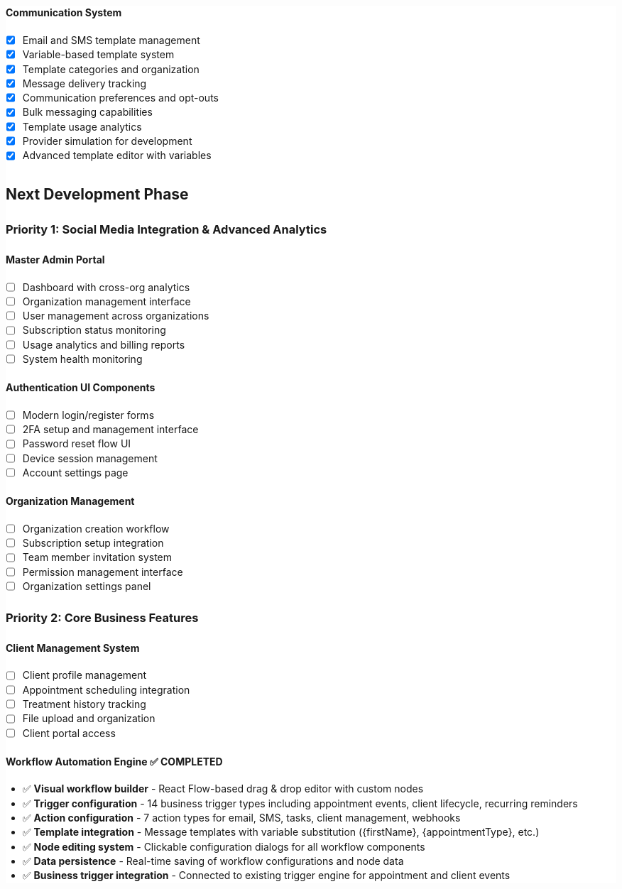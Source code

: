 #### Communication System
- [x] Email and SMS template management
- [x] Variable-based template system
- [x] Template categories and organization
- [x] Message delivery tracking
- [x] Communication preferences and opt-outs
- [x] Bulk messaging capabilities
- [x] Template usage analytics
- [x] Provider simulation for development
- [x] Advanced template editor with variables

## Next Development Phase

### Priority 1: Social Media Integration & Advanced Analytics

#### Master Admin Portal
- [ ] Dashboard with cross-org analytics
- [ ] Organization management interface
- [ ] User management across organizations
- [ ] Subscription status monitoring
- [ ] Usage analytics and billing reports
- [ ] System health monitoring

#### Authentication UI Components
- [ ] Modern login/register forms
- [ ] 2FA setup and management interface
- [ ] Password reset flow UI
- [ ] Device session management
- [ ] Account settings page

#### Organization Management
- [ ] Organization creation workflow
- [ ] Subscription setup integration
- [ ] Team member invitation system
- [ ] Permission management interface
- [ ] Organization settings panel

### Priority 2: Core Business Features

#### Client Management System
- [ ] Client profile management
- [ ] Appointment scheduling integration
- [ ] Treatment history tracking
- [ ] File upload and organization
- [ ] Client portal access

#### Workflow Automation Engine ✅ **COMPLETED**
- ✅ **Visual workflow builder** - React Flow-based drag & drop editor with custom nodes
- ✅ **Trigger configuration** - 14 business trigger types including appointment events, client lifecycle, recurring reminders
- ✅ **Action configuration** - 7 action types for email, SMS, tasks, client management, webhooks
- ✅ **Template integration** - Message templates with variable substitution ({firstName}, {appointmentType}, etc.)
- ✅ **Node editing system** - Clickable configuration dialogs for all workflow components
- ✅ **Data persistence** - Real-time saving of workflow configurations and node data
- ✅ **Business trigger integration** - Connected to existing trigger engine for appointment and client events
